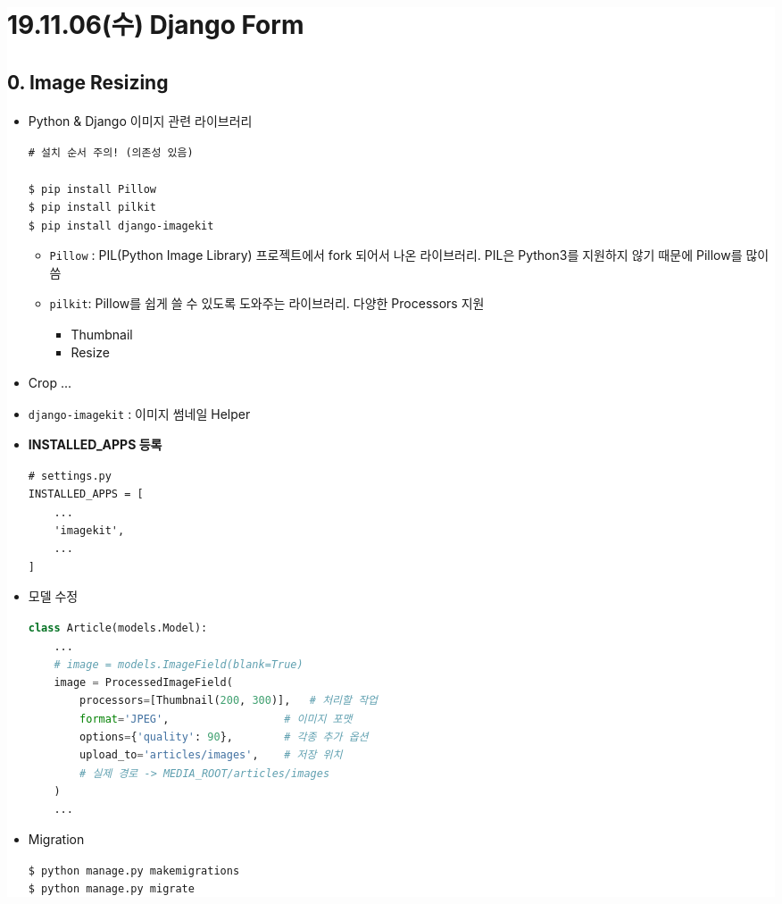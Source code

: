 # 19.11.06(수) Django Form

## 0. Image Resizing

- Python & Django 이미지 관련 라이브러리

  ```
  # 설치 순서 주의! (의존성 있음)
  
  $ pip install Pillow
  $ pip install pilkit
  $ pip install django-imagekit
  ```

  - `Pillow` : PIL(Python Image Library) 프로젝트에서 fork 되어서 나온 라이브러리. PIL은 Python3를 지원하지 않기 때문에 Pillow를 많이 씀

  - `pilkit`: Pillow를 쉽게 쓸 수 있도록 도와주는 라이브러리. 다양한 Processors 지원
    - Thumbnail
    - Resize
- Crop ...
  
- `django-imagekit` : 이미지 썸네일 Helper
  
- **INSTALLED_APPS 등록**

  ```
  # settings.py
  INSTALLED_APPS = [
      ...
      'imagekit',
      ...
  ]
  ```

- 모델 수정

  ```python
  class Article(models.Model):
      ...
      # image = models.ImageField(blank=True)
      image = ProcessedImageField(
          processors=[Thumbnail(200, 300)],   # 처리할 작업
          format='JPEG',                  # 이미지 포맷
          options={'quality': 90},        # 각종 추가 옵션
          upload_to='articles/images',    # 저장 위치
          # 실제 경로 -> MEDIA_ROOT/articles/images
      )
      ...
  ```

- Migration

  ```shell
  $ python manage.py makemigrations
  $ python manage.py migrate
  ```
